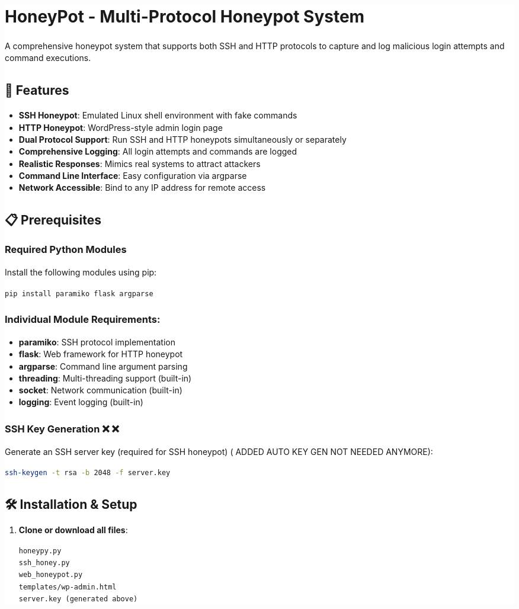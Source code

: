 # HoneyPot - Multi-Protocol Honeypot System

A comprehensive honeypot system that supports both SSH and HTTP protocols to capture and log malicious login attempts and command executions.

## 🚀 Features

- **SSH Honeypot**: Emulated Linux shell environment with fake commands
- **HTTP Honeypot**: WordPress-style admin login page
- **Dual Protocol Support**: Run SSH and HTTP honeypots simultaneously or separately
- **Comprehensive Logging**: All login attempts and commands are logged
- **Realistic Responses**: Mimics real systems to attract attackers
- **Command Line Interface**: Easy configuration via argparse
- **Network Accessible**: Bind to any IP address for remote access

## 📋 Prerequisites

### Required Python Modules

Install the following modules using pip:

```bash
pip install paramiko flask argparse
```

### Individual Module Requirements:

- **paramiko**: SSH protocol implementation
- **flask**: Web framework for HTTP honeypot
- **argparse**: Command line argument parsing
- **threading**: Multi-threading support (built-in)
- **socket**: Network communication (built-in)
- **logging**: Event logging (built-in)

### SSH Key Generation ❌ ❌

Generate an SSH server key (required for SSH honeypot) ( ADDED AUTO KEY GEN NOT NEEDED ANYMORE):

```bash
ssh-keygen -t rsa -b 2048 -f server.key
```

## 🛠️ Installation & Setup

1. **Clone or download all files**:
   ```
   honeypy.py
   ssh_honey.py
   web_honeypot.py
   templates/wp-admin.html
   server.key (generated above)
   ```
